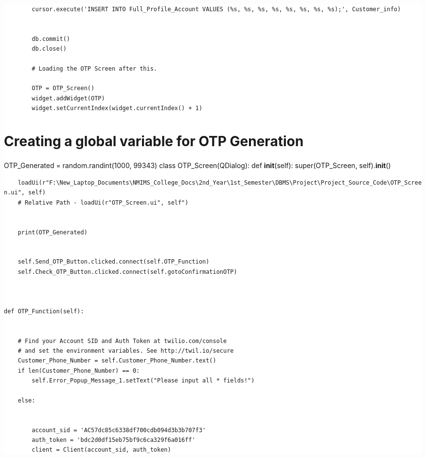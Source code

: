             cursor.execute('INSERT INTO Full_Profile_Account VALUES (%s, %s, %s, %s, %s, %s, %s, %s);', Customer_info)


            db.commit()
            db.close()

            # Loading the OTP Screen after this.

            OTP = OTP_Screen()
            widget.addWidget(OTP)
            widget.setCurrentIndex(widget.currentIndex() + 1)


            
            

            
# Creating a global variable for OTP Generation
OTP_Generated = random.randint(1000, 99343)
class OTP_Screen(QDialog):
    def __init__(self):
        super(OTP_Screen, self).__init__()
        
        loadUi(r"F:\New_Laptop_Documents\NMIMS_College_Docs\2nd_Year\1st_Semester\DBMS\Project\Project_Source_Code\OTP_Screen.ui", self)
        # Relative Path - loadUi(r"OTP_Screen.ui", self")
        
        
        print(OTP_Generated)


        self.Send_OTP_Button.clicked.connect(self.OTP_Function)
        self.Check_OTP_Button.clicked.connect(self.gotoConfirmationOTP)

        

    def OTP_Function(self):


        # Find your Account SID and Auth Token at twilio.com/console
        # and set the environment variables. See http://twil.io/secure
        Customer_Phone_Number = self.Customer_Phone_Number.text()
        if len(Customer_Phone_Number) == 0:
            self.Error_Popup_Message_1.setText("Please input all * fields!")

        else:

        
            account_sid = 'AC57dc85c6338df700cdb094d3b3b707f3'
            auth_token = 'bdc2d0df15eb75bf9c6ca329f6a016ff'
            client = Client(account_sid, auth_token)
